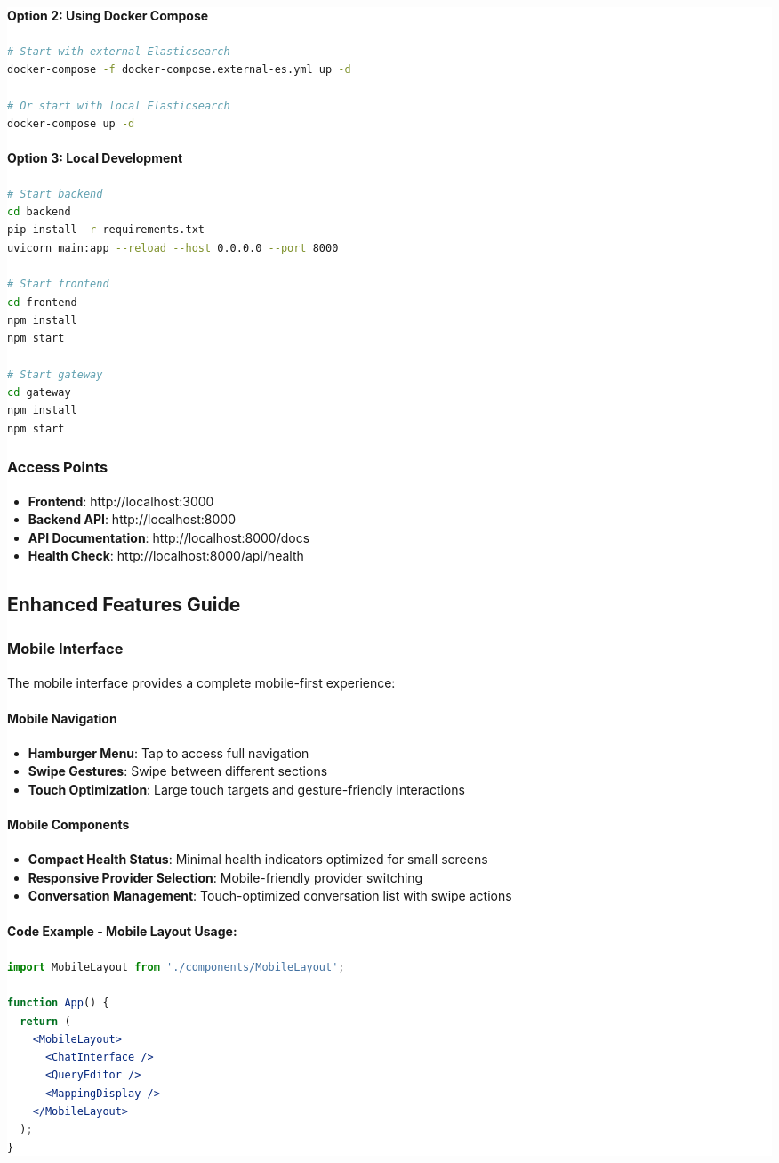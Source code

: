 #### Option 2: Using Docker Compose

```bash
# Start with external Elasticsearch
docker-compose -f docker-compose.external-es.yml up -d

# Or start with local Elasticsearch
docker-compose up -d
```

#### Option 3: Local Development

```bash
# Start backend
cd backend
pip install -r requirements.txt
uvicorn main:app --reload --host 0.0.0.0 --port 8000

# Start frontend
cd frontend
npm install
npm start

# Start gateway
cd gateway
npm install
npm start
```

### Access Points

- **Frontend**: http://localhost:3000
- **Backend API**: http://localhost:8000
- **API Documentation**: http://localhost:8000/docs
- **Health Check**: http://localhost:8000/api/health

## Enhanced Features Guide

### Mobile Interface

The mobile interface provides a complete mobile-first experience:

#### Mobile Navigation
- **Hamburger Menu**: Tap to access full navigation
- **Swipe Gestures**: Swipe between different sections
- **Touch Optimization**: Large touch targets and gesture-friendly interactions

#### Mobile Components
- **Compact Health Status**: Minimal health indicators optimized for small screens
- **Responsive Provider Selection**: Mobile-friendly provider switching
- **Conversation Management**: Touch-optimized conversation list with swipe actions

#### Code Example - Mobile Layout Usage:
```jsx
import MobileLayout from './components/MobileLayout';

function App() {
  return (
    <MobileLayout>
      <ChatInterface />
      <QueryEditor />
      <MappingDisplay />
    </MobileLayout>
  );
}
```
